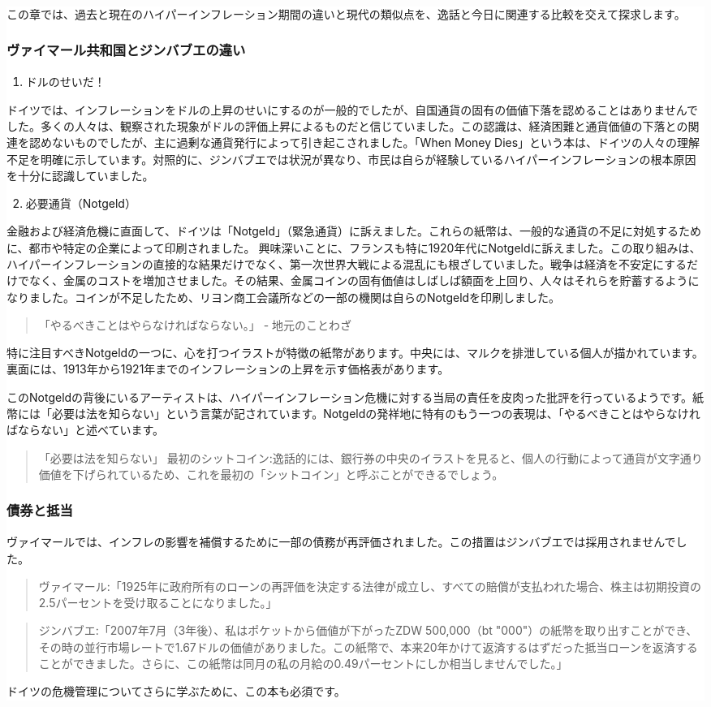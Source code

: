 この章では、過去と現在のハイパーインフレーション期間の違いと現代の類似点を、逸話と今日に関連する比較を交えて探求します。

### ヴァイマール共和国とジンバブエの違い

1. ドルのせいだ！

ドイツでは、インフレーションをドルの上昇のせいにするのが一般的でしたが、自国通貨の固有の価値下落を認めることはありませんでした。多くの人々は、観察された現象がドルの評価上昇によるものだと信じていました。この認識は、経済困難と通貨価値の下落との関連を認めないものでしたが、主に過剰な通貨発行によって引き起こされました。「When Money Dies」という本は、ドイツの人々の理解不足を明確に示しています。対照的に、ジンバブエでは状況が異なり、市民は自らが経験しているハイパーインフレーションの根本原因を十分に認識していました。

2. 必要通貨（Notgeld）

金融および経済危機に直面して、ドイツは「Notgeld」（緊急通貨）に訴えました。これらの紙幣は、一般的な通貨の不足に対処するために、都市や特定の企業によって印刷されました。
興味深いことに、フランスも特に1920年代にNotgeldに訴えました。この取り組みは、ハイパーインフレーションの直接的な結果だけでなく、第一次世界大戦による混乱にも根ざしていました。戦争は経済を不安定にするだけでなく、金属のコストを増加させました。その結果、金属コインの固有価値はしばしば額面を上回り、人々はそれらを貯蓄するようになりました。コインが不足したため、リヨン商工会議所などの一部の機関は自らのNotgeldを印刷しました。

> 「やるべきことはやらなければならない。」 - 地元のことわざ

特に注目すべきNotgeldの一つに、心を打つイラストが特徴の紙幣があります。中央には、マルクを排泄している個人が描かれています。裏面には、1913年から1921年までのインフレーションの上昇を示す価格表があります。

このNotgeldの背後にいるアーティストは、ハイパーインフレーション危機に対する当局の責任を皮肉った批評を行っているようです。紙幣には「必要は法を知らない」という言葉が記されています。Notgeldの発祥地に特有のもう一つの表現は、「やるべきことはやらなければならない」と述べています。

> 「必要は法を知らない」
最初のシットコイン:逸話的には、銀行券の中央のイラストを見ると、個人の行動によって通貨が文字通り価値を下げられているため、これを最初の「シットコイン」と呼ぶことができるでしょう。

### 債券と抵当

ヴァイマールでは、インフレの影響を補償するために一部の債務が再評価されました。この措置はジンバブエでは採用されませんでした。

> ヴァイマール:「1925年に政府所有のローンの再評価を決定する法律が成立し、すべての賠償が支払われた場合、株主は初期投資の2.5パーセントを受け取ることになりました。」

> ジンバブエ:「2007年7月（3年後）、私はポケットから価値が下がったZDW 500,000（bt "000"）の紙幣を取り出すことができ、その時の並行市場レートで1.67ドルの価値がありました。この紙幣で、本来20年かけて返済するはずだった抵当ローンを返済することができました。さらに、この紙幣は同月の私の月給の0.49パーセントにしか相当しませんでした。」

ドイツの危機管理についてさらに学ぶために、この本も必須です。
